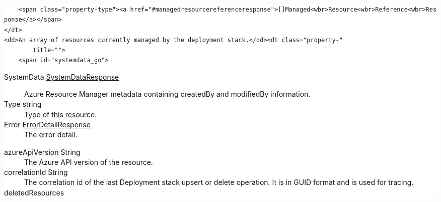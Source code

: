         <span class="property-type"><a href="#managedresourcereferenceresponse">[]Managed<wbr>Resource<wbr>Reference<wbr>Response</a></span>
    </dt>
    <dd>An array of resources currently managed by the deployment stack.</dd><dt class="property-"
            title="">
        <span id="systemdata_go">
<a data-swiftype-name="resource-property" data-swiftype-type="text" href="#systemdata_go" style="color: inherit; text-decoration: inherit;">System<wbr>Data</a>
</span>
        <span class="property-indicator"></span>
        <span class="property-type"><a href="#systemdataresponse">System<wbr>Data<wbr>Response</a></span>
    </dt>
    <dd>Azure Resource Manager metadata containing createdBy and modifiedBy information.</dd><dt class="property-"
            title="">
        <span id="type_go">
<a data-swiftype-name="resource-property" data-swiftype-type="text" href="#type_go" style="color: inherit; text-decoration: inherit;">Type</a>
</span>
        <span class="property-indicator"></span>
        <span class="property-type">string</span>
    </dt>
    <dd>Type of this resource.</dd><dt class="property-"
            title="">
        <span id="error_go">
<a data-swiftype-name="resource-property" data-swiftype-type="text" href="#error_go" style="color: inherit; text-decoration: inherit;">Error</a>
</span>
        <span class="property-indicator"></span>
        <span class="property-type"><a href="#errordetailresponse">Error<wbr>Detail<wbr>Response</a></span>
    </dt>
    <dd>The error detail.</dd></dl>
</pulumi-choosable>
</div>

<div>
<pulumi-choosable type="language" values="java">
<dl class="resources-properties"><dt class="property-"
            title="">
        <span id="azureapiversion_java">
<a data-swiftype-name="resource-property" data-swiftype-type="text" href="#azureapiversion_java" style="color: inherit; text-decoration: inherit;">azure<wbr>Api<wbr>Version</a>
</span>
        <span class="property-indicator"></span>
        <span class="property-type">String</span>
    </dt>
    <dd>The Azure API version of the resource.</dd><dt class="property-"
            title="">
        <span id="correlationid_java">
<a data-swiftype-name="resource-property" data-swiftype-type="text" href="#correlationid_java" style="color: inherit; text-decoration: inherit;">correlation<wbr>Id</a>
</span>
        <span class="property-indicator"></span>
        <span class="property-type">String</span>
    </dt>
    <dd>The correlation id of the last Deployment stack upsert or delete operation. It is in GUID format and is used for tracing.</dd><dt class="property-"
            title="">
        <span id="deletedresources_java">
<a data-swiftype-name="resource-property" data-swiftype-type="text" href="#deletedresources_java" style="color: inherit; text-decoration: inherit;">deleted<wbr>Resources</a>
</span>
        <span class="property-indicator"></span>